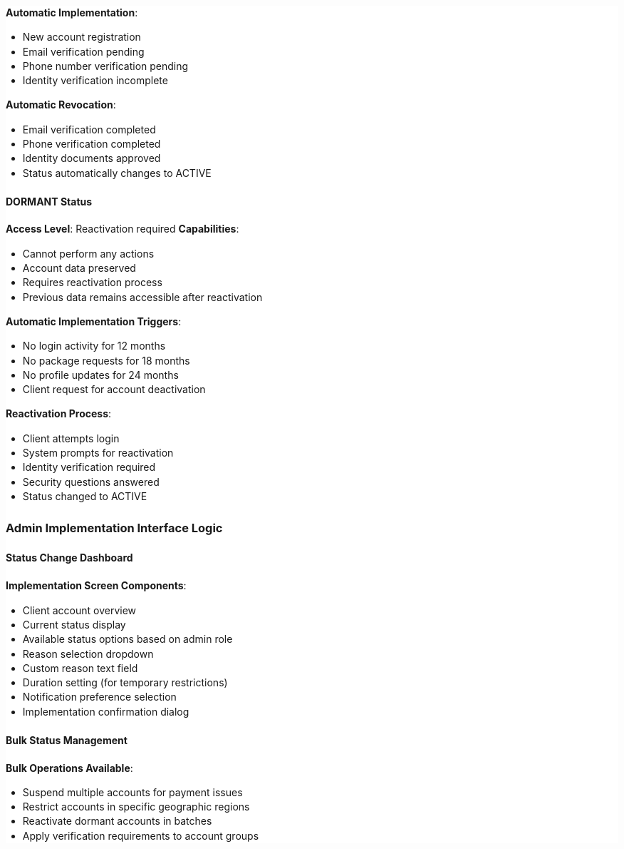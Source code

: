**Automatic Implementation**:
- New account registration
- Email verification pending
- Phone number verification pending
- Identity verification incomplete

**Automatic Revocation**:
- Email verification completed
- Phone verification completed
- Identity documents approved
- Status automatically changes to ACTIVE

#### DORMANT Status
**Access Level**: Reactivation required
**Capabilities**:
- Cannot perform any actions
- Account data preserved
- Requires reactivation process
- Previous data remains accessible after reactivation

**Automatic Implementation Triggers**:
- No login activity for 12 months
- No package requests for 18 months
- No profile updates for 24 months
- Client request for account deactivation

**Reactivation Process**:
- Client attempts login
- System prompts for reactivation
- Identity verification required
- Security questions answered
- Status changed to ACTIVE

### Admin Implementation Interface Logic

#### Status Change Dashboard
**Implementation Screen Components**:
- Client account overview
- Current status display
- Available status options based on admin role
- Reason selection dropdown
- Custom reason text field
- Duration setting (for temporary restrictions)
- Notification preference selection
- Implementation confirmation dialog

#### Bulk Status Management
**Bulk Operations Available**:
- Suspend multiple accounts for payment issues
- Restrict accounts in specific geographic regions
- Reactivate dormant accounts in batches
- Apply verification requirements to account groups
